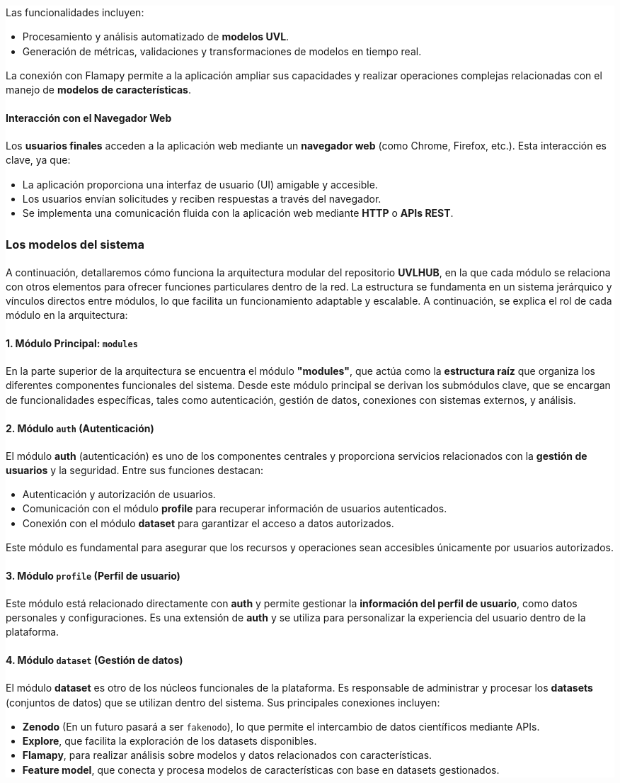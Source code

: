 Las funcionalidades incluyen:  
- Procesamiento y análisis automatizado de **modelos UVL**.  
- Generación de métricas, validaciones y transformaciones de modelos en tiempo real.  

La conexión con Flamapy permite a la aplicación ampliar sus capacidades y realizar operaciones complejas relacionadas con el manejo de **modelos de características**.  


#### **Interacción con el Navegador Web**  
Los **usuarios finales** acceden a la aplicación web mediante un **navegador web** (como Chrome, Firefox, etc.). Esta interacción es clave, ya que:  
- La aplicación proporciona una interfaz de usuario (UI) amigable y accesible.  
- Los usuarios envían solicitudes y reciben respuestas a través del navegador.  
- Se implementa una comunicación fluida con la aplicación web mediante **HTTP** o **APIs REST**.


### Los modelos del sistema

A continuación, detallaremos cómo funciona la arquitectura modular del repositorio **UVLHUB**, en la que cada módulo se relaciona con otros elementos para ofrecer funciones particulares dentro de la red. La estructura se fundamenta en un sistema jerárquico y vínculos directos entre módulos, lo que facilita un funcionamiento adaptable y escalable. A continuación, se explica el rol de cada módulo en la arquitectura:


#### **1. Módulo Principal: `modules`**
En la parte superior de la arquitectura se encuentra el módulo **"modules"**, que actúa como la **estructura raíz** que organiza los diferentes componentes funcionales del sistema. Desde este módulo principal se derivan los submódulos clave, que se encargan de funcionalidades específicas, tales como autenticación, gestión de datos, conexiones con sistemas externos, y análisis.


#### **2. Módulo `auth` (Autenticación)**
El módulo **auth** (autenticación) es uno de los componentes centrales y proporciona servicios relacionados con la **gestión de usuarios** y la seguridad. Entre sus funciones destacan:  
- Autenticación y autorización de usuarios.  
- Comunicación con el módulo **profile** para recuperar información de usuarios autenticados.  
- Conexión con el módulo **dataset** para garantizar el acceso a datos autorizados.  

Este módulo es fundamental para asegurar que los recursos y operaciones sean accesibles únicamente por usuarios autorizados.


#### **3. Módulo `profile` (Perfil de usuario)**  
Este módulo está relacionado directamente con **auth** y permite gestionar la **información del perfil de usuario**, como datos personales y configuraciones. Es una extensión de **auth** y se utiliza para personalizar la experiencia del usuario dentro de la plataforma.


#### **4. Módulo `dataset` (Gestión de datos)**  
El módulo **dataset** es otro de los núcleos funcionales de la plataforma. Es responsable de administrar y procesar los **datasets** (conjuntos de datos) que se utilizan dentro del sistema. Sus principales conexiones incluyen:  
- **Zenodo** (En un futuro pasará a ser `fakenodo`), lo que permite el intercambio de datos científicos mediante APIs.  
- **Explore**, que facilita la exploración de los datasets disponibles.  
- **Flamapy**, para realizar análisis sobre modelos y datos relacionados con características.  
- **Feature model**, que conecta y procesa modelos de características con base en datasets gestionados.
